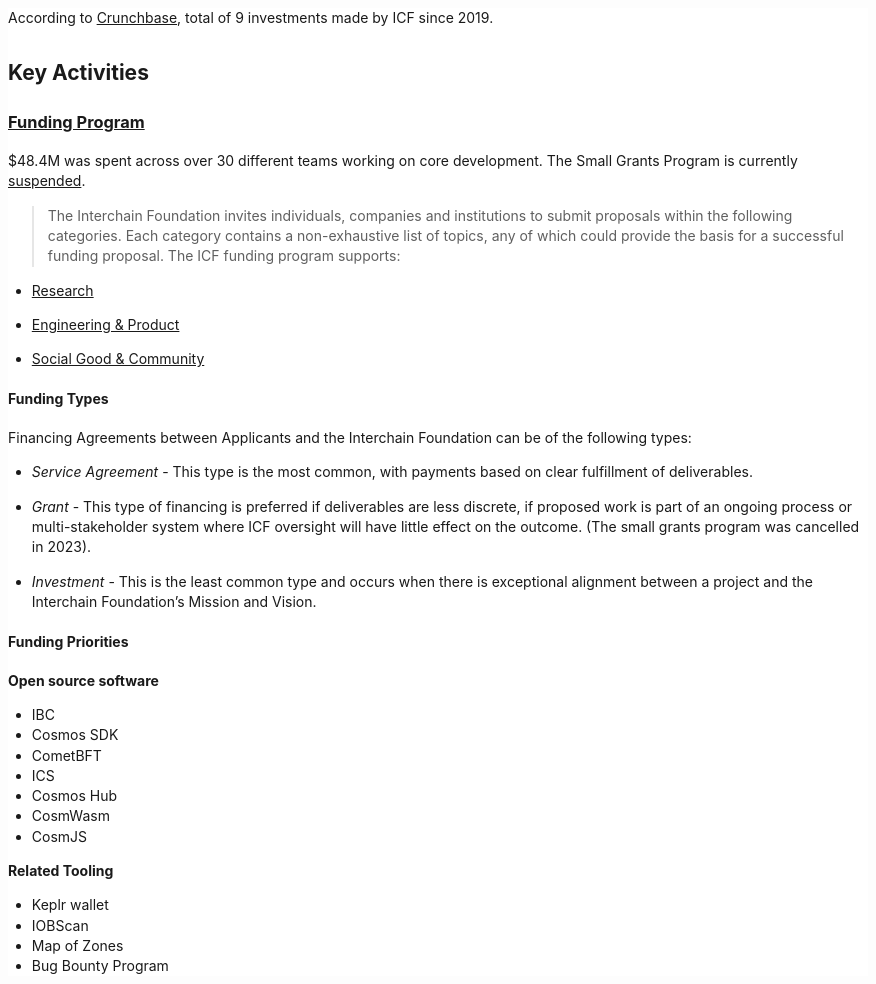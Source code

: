According to [Crunchbase](https://www.crunchbase.com/organization/interchain-foundation/recent_investments), total of 9 investments made by ICF since 2019. 

## Key Activities

### [Funding Program](https://github.com/interchainio/funding#interchain-foundation-funding-program)
$48.4M was spent across over 30 different teams working on core development. The Small Grants Program is currently [suspended](https://medium.com/the-interchain-foundation/funding-overview-for-2023-143bdb6ca466).

> The Interchain Foundation invites individuals, companies and institutions to submit proposals within the following categories. Each category contains a non-exhaustive list of topics, any of which could provide the basis for a successful funding proposal. The ICF funding
> program supports:

- [Research](https://github.com/interchainio/funding/blob/master/RFP-research.md)

- [Engineering &
  Product](https://github.com/interchainio/funding/blob/master/RFP-engineering_and_product.md)

- [Social Good &
  Community](https://github.com/interchainio/funding/blob/master/RFP-social_good_and_community.md)


#### Funding Types

Financing Agreements between Applicants and the Interchain Foundation can be of the following types:

- *Service Agreement* - This type is the most common, with payments based on clear fulfillment of deliverables.

- *Grant* - This type of financing is preferred if deliverables are less discrete, if proposed work is part of an ongoing process or multi-stakeholder system where ICF oversight will have little effect on the outcome. (The small grants program was cancelled in 2023).

- *Investment* - This is the least common type and occurs when there is exceptional alignment between a project and the Interchain Foundation’s Mission and Vision.

#### Funding Priorities
**Open source software**

* IBC
* Cosmos SDK
* CometBFT
* ICS
* Cosmos Hub
* CosmWasm
* CosmJS

**Related Tooling**
* Keplr wallet
* IOBScan
* Map of Zones
* Bug Bounty Program
